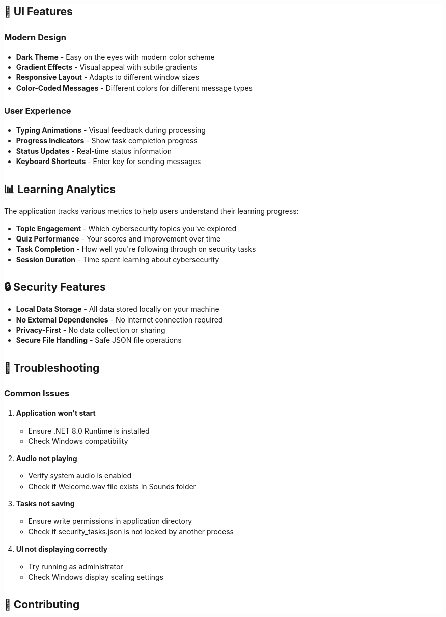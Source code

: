 ## 🎨 UI Features

### Modern Design
- **Dark Theme** - Easy on the eyes with modern color scheme
- **Gradient Effects** - Visual appeal with subtle gradients
- **Responsive Layout** - Adapts to different window sizes
- **Color-Coded Messages** - Different colors for different message types

### User Experience
- **Typing Animations** - Visual feedback during processing
- **Progress Indicators** - Show task completion progress
- **Status Updates** - Real-time status information
- **Keyboard Shortcuts** - Enter key for sending messages

## 📊 Learning Analytics

The application tracks various metrics to help users understand their learning progress:

- **Topic Engagement** - Which cybersecurity topics you've explored
- **Quiz Performance** - Your scores and improvement over time
- **Task Completion** - How well you're following through on security tasks
- **Session Duration** - Time spent learning about cybersecurity

## 🔒 Security Features

- **Local Data Storage** - All data stored locally on your machine
- **No External Dependencies** - No internet connection required
- **Privacy-First** - No data collection or sharing
- **Secure File Handling** - Safe JSON file operations

## 🐛 Troubleshooting

### Common Issues

1. **Application won't start**
   - Ensure .NET 8.0 Runtime is installed
   - Check Windows compatibility

2. **Audio not playing**
   - Verify system audio is enabled
   - Check if Welcome.wav file exists in Sounds folder

3. **Tasks not saving**
   - Ensure write permissions in application directory
   - Check if security_tasks.json is not locked by another process

4. **UI not displaying correctly**
   - Try running as administrator
   - Check Windows display scaling settings

## 🤝 Contributing
